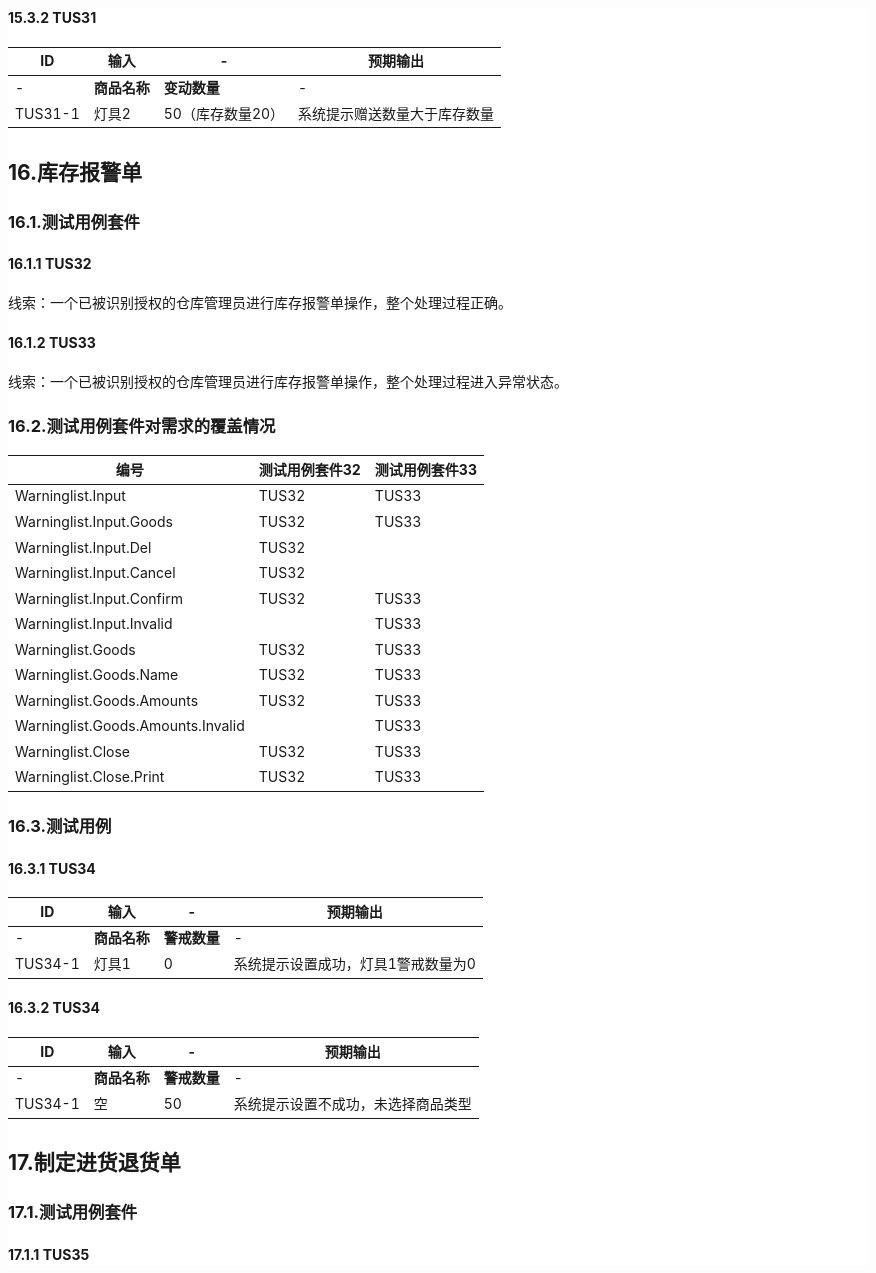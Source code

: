 #### 15.3.2 TUS31
ID | 输入 | - | 预期输出
---|---|---|---
- | **商品名称** | **变动数量** | - 
TUS31-1 | 灯具2 | 50（库存数量20） | 系统提示赠送数量大于库存数量


## 16.库存报警单

### 16.1.测试用例套件

#### 16.1.1 TUS32

线索：一个已被识别授权的仓库管理员进行库存报警单操作，整个处理过程正确。

#### 16.1.2 TUS33

线索：一个已被识别授权的仓库管理员进行库存报警单操作，整个处理过程进入异常状态。


### 16.2.测试用例套件对需求的覆盖情况

编号 | 测试用例套件32 | 测试用例套件33
---|---|---
Warninglist.Input|TUS32|TUS33
Warninglist.Input.Goods|TUS32|TUS33
Warninglist.Input.Del|TUS32|
Warninglist.Input.Cancel|TUS32|
Warninglist.Input.Confirm|TUS32|TUS33
Warninglist.Input.Invalid||TUS33
Warninglist.Goods|TUS32|TUS33
Warninglist.Goods.Name|TUS32|TUS33
Warninglist.Goods.Amounts|TUS32|TUS33
Warninglist.Goods.Amounts.Invalid||TUS33
Warninglist.Close|TUS32|TUS33
Warninglist.Close.Print|TUS32|TUS33


### 16.3.测试用例
#### 16.3.1 TUS34
ID | 输入 | - | 预期输出
---|---|---|---
- | **商品名称** | **警戒数量** | - 
TUS34-1 | 灯具1 | 0 | 系统提示设置成功，灯具1警戒数量为0


#### 16.3.2 TUS34
ID | 输入 | - | 预期输出
---|---|---|---
- | **商品名称** | **警戒数量** | - 
TUS34-1 | 空 | 50 |系统提示设置不成功，未选择商品类型

## 17.制定进货退货单
### 17.1.测试用例套件
#### 17.1.1 TUS35

